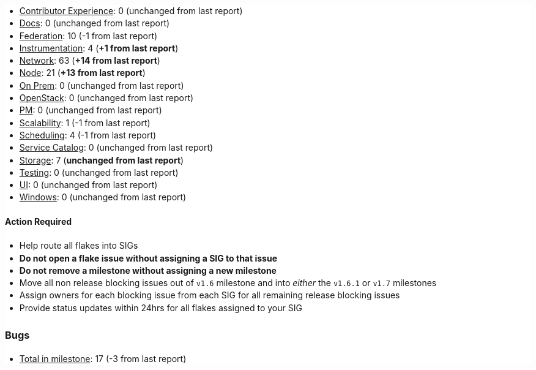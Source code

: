 - [Contributor Experience](https://github.com/kubernetes/kubernetes/issues?utf8=%E2%9C%93&q=is%3Aissue%20is%3Aopen%20label%3Akind%2Fflake%20milestone%3Av1.6%20label%3Asig%2Fcontributor-experience): 0 (unchanged from last report)
- [Docs](https://github.com/kubernetes/kubernetes/issues?utf8=%E2%9C%93&q=is%3Aissue%20is%3Aopen%20label%3Akind%2Fflake%20milestone%3Av1.6%20label%3Asig%2Fdocs): 0 (unchanged from last report)
- [Federation](https://github.com/kubernetes/kubernetes/issues?utf8=%E2%9C%93&q=is%3Aissue%20is%3Aopen%20label%3Akind%2Fflake%20milestone%3Av1.6%20label%3Asig%2Ffederation): 10 (-1 from last report)
- [Instrumentation](https://github.com/kubernetes/kubernetes/issues?utf8=%E2%9C%93&q=is%3Aissue%20is%3Aopen%20label%3Akind%2Fflake%20milestone%3Av1.6%20label%3Asig%2Finstrumentation): 4 (**+1 from last report**)
- [Network](https://github.com/kubernetes/kubernetes/issues?utf8=%E2%9C%93&q=is%3Aissue%20is%3Aopen%20label%3Akind%2Fflake%20milestone%3Av1.6%20label%3Asig%2Fnetwork): 63 (**+14 from last report**)
- [Node](https://github.com/kubernetes/kubernetes/issues?utf8=%E2%9C%93&q=is%3Aissue%20is%3Aopen%20label%3Akind%2Fflake%20milestone%3Av1.6%20label%3Asig%2Fnode): 21 (**+13 from last report**)
- [On Prem](https://github.com/kubernetes/kubernetes/issues?utf8=%E2%9C%93&q=is%3Aissue%20is%3Aopen%20label%3Akind%2Fflake%20milestone%3Av1.6%20label%3Asig%2Fon-prem): 0 (unchanged from last report)
- [OpenStack](https://github.com/kubernetes/kubernetes/issues?utf8=%E2%9C%93&q=is%3Aissue%20is%3Aopen%20label%3Akind%2Fflake%20milestone%3Av1.6%20label%3Asig%2Fopenstack): 0 (unchanged from last report)
- [PM](https://github.com/kubernetes/kubernetes/issues?utf8=%E2%9C%93&q=is%3Aissue%20is%3Aopen%20label%3Akind%2Fflake%20milestone%3Av1.6%20label%3Asig%2Fpm): 0 (unchanged from last report)
- [Scalability](https://github.com/kubernetes/kubernetes/issues?utf8=%E2%9C%93&q=is%3Aissue%20is%3Aopen%20label%3Akind%2Fflake%20milestone%3Av1.6%20label%3Asig%2Fscalability): 1 (-1 from last report)
- [Scheduling](https://github.com/kubernetes/kubernetes/issues?utf8=%E2%9C%93&q=is%3Aissue%20is%3Aopen%20label%3Akind%2Fflake%20milestone%3Av1.6%20label%3Asig%2Fscheduling): 4 (-1 from last report)
- [Service Catalog](https://github.com/kubernetes/kubernetes/issues?utf8=%E2%9C%93&q=is%3Aissue%20is%3Aopen%20label%3Akind%2Fflake%20milestone%3Av1.6%20label%3Asig%2Fservice-catalog): 0 (unchanged from last report)
- [Storage](https://github.com/kubernetes/kubernetes/issues?utf8=%E2%9C%93&q=is%3Aissue%20is%3Aopen%20label%3Akind%2Fflake%20milestone%3Av1.6%20label%3Asig%2Fstorage): 7 (**unchanged from last report**)
- [Testing](https://github.com/kubernetes/kubernetes/issues?utf8=%E2%9C%93&q=is%3Aissue%20is%3Aopen%20label%3Akind%2Fflake%20milestone%3Av1.6%20label%3Asig%2Ftesting): 0 (unchanged from last report)
- [UI](https://github.com/kubernetes/kubernetes/issues?utf8=%E2%9C%93&q=is%3Aissue%20is%3Aopen%20label%3Akind%2Fflake%20milestone%3Av1.6%20label%3Asig%2Fui): 0 (unchanged from last report)
- [Windows](https://github.com/kubernetes/kubernetes/issues?utf8=%E2%9C%93&q=is%3Aissue%20is%3Aopen%20label%3Akind%2Fflake%20milestone%3Av1.6%20label%3Asig%2Fwindows): 0 (unchanged from last report)

#### Action Required
- Help route all flakes into SIGs
- **Do not open a flake issue without assigning a SIG to that issue**
- **Do not remove a milestone without assigning a new milestone**
- Move all non release blocking issues out of `v1.6` milestone and into _either_ the `v1.6.1` or `v1.7` milestones
- Assign owners for each blocking issue from each SIG for all remaining release blocking issues
- Provide status updates within 24hrs for all flakes assigned to your SIG

### Bugs
- [Total in milestone](https://github.com/kubernetes/kubernetes/issues?utf8=%E2%9C%93&q=is%3Aissue%20is%3Aopen%20label%3Akind%2Fbug%20milestone%3Av1.6): 17 (-3 from last report)
